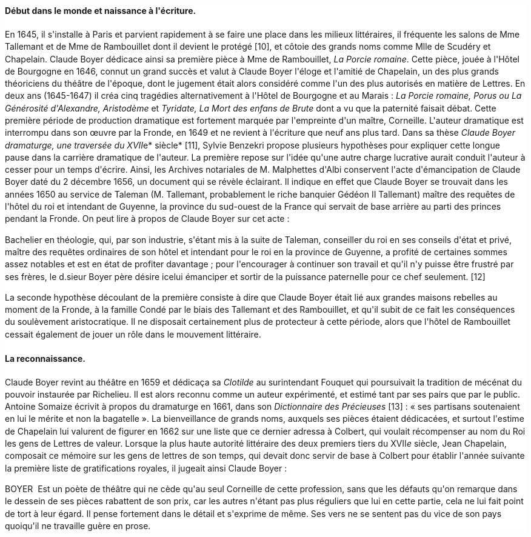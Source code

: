 
#### Début dans le monde et naissance à l'écriture.

En 1645, il s'installe à Paris et parvient rapidement à se faire une place dans les milieux littéraires, il fréquente les salons de Mme Tallemant et de Mme de Rambouillet dont il devient le protégé [10], et côtoie des grands noms comme Mlle de Scudéry et Chapelain. Claude Boyer dédicace ainsi sa première pièce à Mme de Rambouillet, *La Porcie romaine*. Cette pièce, jouée à l'Hôtel de Bourgogne en 1646, connut un grand succès et valut à Claude Boyer l'éloge et l'amitié de Chapelain, un des plus grands théoriciens du théâtre de l'époque, dont le jugement était alors considéré comme l'un des plus autorisés en matière de Lettres. En deux ans (1645-1647) il créa cinq tragédies alternativement à l'Hôtel de Bourgogne et au Marais : *La Porcie romaine, Porus ou La Générosité d'Alexandre, Aristodème* et *Tyridate, La Mort des enfans de Brute* dont a vu que la paternité faisait débat. Cette première période de production dramatique est fortement marquée par l'empreinte d'un maître, Corneille. L'auteur dramatique est interrompu dans son œuvre par la Fronde, en 1649 et ne revient à l'écriture que neuf ans plus tard. Dans sa thèse *Claude Boyer dramaturge, une traversée du XVII*e* siècle* [11], Sylvie Benzekri propose plusieurs hypothèses pour expliquer cette longue pause dans la carrière dramatique de l'auteur. La première repose sur l'idée qu'une autre charge lucrative aurait conduit l'auteur à cesser pour un temps d'écrire. Ainsi, les Archives notariales de M. Malphettes d'Albi conservent l'acte d'émancipation de Claude Boyer daté du 2 décembre 1656, un document qui se révèle éclairant. Il indique en effet que Claude Boyer se trouvait dans les années 1650 au service de Taleman (M. Tallemant, probablement le riche banquier Gédéon II Tallemant) maître des requêtes de l'hôtel du roi et intendant de Guyenne, la province du sud-ouest de la France qui servait de base arrière au parti des princes pendant la Fronde. On peut lire à propos de Claude Boyer sur cet acte :


Bachelier en théologie, qui, par son industrie, s'étant mis à la suite de Taleman, conseiller du roi en ses conseils d'état et privé, maître des requêtes ordinaires de son hôtel et intendant pour le roi en la province de Guyenne, a profité de certaines sommes assez notables et est en état de profiter davantage ; pour l'encourager à continuer son travail et qu'il n'y puisse être frustré par ses frères, le d.sieur Boyer père désire icelui émanciper et sortir de la puissance paternelle pour ce chef seulement. [12]

La seconde hypothèse découlant de la première consiste à dire que Claude Boyer était lié aux grandes maisons rebelles au moment de la Fronde, à la famille Condé par le biais des Tallemant et des Rambouillet, et qu'il subit de ce fait les conséquences du soulèvement aristocratique. Il ne disposait certainement plus de protecteur à cette période, alors que l'hôtel de Rambouillet cessait également de jouer un rôle dans le mouvement littéraire.


#### La reconnaissance.

Claude Boyer revint au théâtre en 1659 et dédicaça sa *Clotilde* au surintendant Fouquet qui poursuivait la tradition de mécénat du pouvoir instaurée par Richelieu. Il est alors reconnu comme un auteur expérimenté, et estimé tant par ses pairs que par le public. Antoine Somaize écrivit à propos du dramaturge en 1661, dans son *Dictionnaire des Précieuses* [13] : « ses partisans soutenaient en lui le mérite et non la bagatelle ». La bienveillance de grands noms, auxquels ses pièces étaient dédicacées, et surtout l'estime de Chapelain lui valurent de figurer en 1662 sur une liste que ce dernier adressa à Colbert, qui voulait récompenser au nom du Roi les gens de Lettres de valeur. Lorsque la plus haute autorité littéraire des deux premiers tiers du XVII*e* siècle, Jean Chapelain, composait ce mémoire sur les gens de lettres de son temps, qui devait donc servir de base à Colbert pour établir l'année suivante la première liste de gratifications royales, il jugeait ainsi Claude Boyer :


BOYER  Est un poète de théâtre qui ne cède qu'au seul Corneille de cette profession, sans que les défauts qu'on remarque dans le dessein de ses pièces rabattent de son prix, car les autres n'étant pas plus réguliers que lui en cette partie, cela ne lui fait point de tort à leur égard. Il pense fortement dans le détail et s'exprime de même. Ses vers ne se sentent pas du vice de son pays quoiqu'il ne travaille guère en prose.
